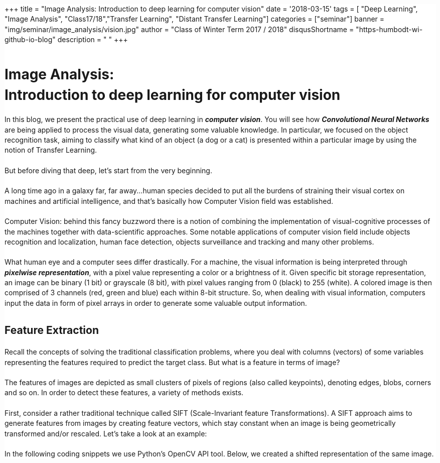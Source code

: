 +++
title = "Image Analysis: Introduction to deep learning for computer vision"
date = '2018-03-15'
tags = [ "Deep Learning", "Image Analysis", "Class17/18","Transfer Learning", "Distant Transfer Learning"]
categories = ["seminar"]
banner = "img/seminar/image_analysis/vision.jpg"
author = "Class of Winter Term 2017 / 2018"
disqusShortname = "https-humbodt-wi-github-io-blog"
description = " "
+++

# Image Analysis: <br>Introduction to deep learning for computer vision

In this blog, we present the practical use of deep learning in <b><i>computer vision</i></b>. You will see how <b><i>Convolutional Neural Networks</i></b> are being applied to process the visual data, generating some valuable knowledge. In particular, we focused on the object recognition task, aiming to classify what kind of an object (a dog or a cat) is presented within a particular image by using the notion of Transfer Learning. 
<br><br>
But before diving that deep, let’s start from the very beginning.
<br><br>
A long time ago in a galaxy far, far away...human species decided to put all the burdens of straining their visual cortex on machines and artificial intelligence, and that’s basically how Computer Vision field was established.
<br><br>
Computer Vision: behind this fancy buzzword there is a notion of  combining the implementation of visual-cognitive processes of the machines together with data-scientific approaches. Some notable applications of computer vision field include objects recognition and localization, human face detection, objects surveillance and tracking and many other problems.
<br><br>
What human eye and a computer sees differ drastically. For a machine, the visual information is being interpreted through <b><i>pixelwise representation</i></b>, with a pixel value representing a color or a brightness of it. Given specific bit storage representation, an image can be binary (1 bit) or grayscale (8 bit), with pixel values ranging from 0 (black) to 255 (white). A colored image is then comprised of 3 channels (red, green and blue) each within 8-bit structure.
So, when dealing with visual information, computers input the data in form of pixel arrays in order to generate some valuable output information.
<script src="https://gist.github.com/kitbert/a9aee54f3de8efb6713345ffa08113ce.js"></script>

## Feature Extraction

Recall the concepts of solving the traditional classification problems, where you deal with columns (vectors) of some variables representing the features required to predict the target class. But what is a feature in terms of image?
<br><br>
The features of images are depicted as small clusters of pixels of regions (also called keypoints), denoting edges, blobs, corners and so on. In order to detect these features, a variety of methods exists. 
<br><br>
First, consider a rather traditional technique called SIFT (Scale-Invariant feature Transformations). A SIFT approach aims to generate features from images by creating feature vectors, which stay constant when an image is being geometrically transformed and/or rescaled. Let’s take a look at an example:
<br><br>
In the following coding snippets we use Python’s OpenCV API tool. Below, we created a shifted representation of the same image. 
<script src="https://gist.github.com/kitbert/98f6b4dddf090f41c35d172a8b2c8c4a.js"></script>
